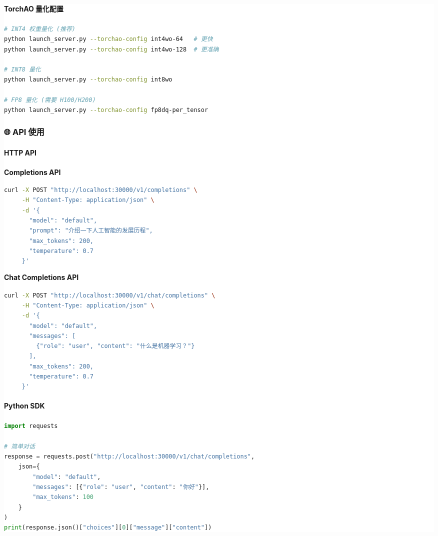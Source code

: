 #### TorchAO 量化配置

```bash
# INT4 权重量化 (推荐)
python launch_server.py --torchao-config int4wo-64   # 更快
python launch_server.py --torchao-config int4wo-128  # 更准确

# INT8 量化
python launch_server.py --torchao-config int8wo

# FP8 量化 (需要 H100/H200)
python launch_server.py --torchao-config fp8dq-per_tensor
```

### 🌐 API 使用

#### HTTP API

**Completions API**

```bash
curl -X POST "http://localhost:30000/v1/completions" \
     -H "Content-Type: application/json" \
     -d '{
       "model": "default",
       "prompt": "介绍一下人工智能的发展历程",
       "max_tokens": 200,
       "temperature": 0.7
     }'
```

**Chat Completions API**

```bash
curl -X POST "http://localhost:30000/v1/chat/completions" \
     -H "Content-Type: application/json" \
     -d '{
       "model": "default",
       "messages": [
         {"role": "user", "content": "什么是机器学习？"}
       ],
       "max_tokens": 200,
       "temperature": 0.7
     }'
```

#### Python SDK

```python
import requests

# 简单对话
response = requests.post("http://localhost:30000/v1/chat/completions", 
    json={
        "model": "default",
        "messages": [{"role": "user", "content": "你好"}],
        "max_tokens": 100
    }
)
print(response.json()["choices"][0]["message"]["content"])
```
